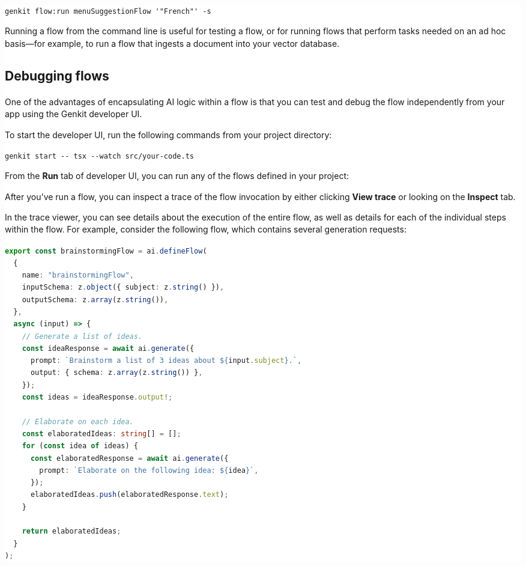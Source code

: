 ```posix-terminal
genkit flow:run menuSuggestionFlow '"French"' -s
```

Running a flow from the command line is useful for testing a flow, or for
running flows that perform tasks needed on an ad hoc basis&mdash;for example, to
run a flow that ingests a document into your vector database.

## Debugging flows

One of the advantages of encapsulating AI logic within a flow is that you can
test and debug the flow independently from your app using the Genkit developer
UI.

To start the developer UI, run the following commands from your project
directory:

```posix-terminal
genkit start -- tsx --watch src/your-code.ts
```

From the **Run** tab of developer UI, you can run any of the flows defined in
your project:



After you've run a flow, you can inspect a trace of the flow invocation by
either clicking **View trace** or looking on the **Inspect** tab.

In the trace viewer, you can see details about the execution of the entire flow,
as well as details for each of the individual steps within the flow. For
example, consider the following flow, which contains several generation
requests:



```ts
export const brainstormingFlow = ai.defineFlow(
  {
    name: "brainstormingFlow",
    inputSchema: z.object({ subject: z.string() }),
    outputSchema: z.array(z.string()),
  },
  async (input) => {
    // Generate a list of ideas.
    const ideaResponse = await ai.generate({
      prompt: `Brainstorm a list of 3 ideas about ${input.subject}.`,
      output: { schema: z.array(z.string()) },
    });
    const ideas = ideaResponse.output!;

    // Elaborate on each idea.
    const elaboratedIdeas: string[] = [];
    for (const idea of ideas) {
      const elaboratedResponse = await ai.generate({
        prompt: `Elaborate on the following idea: ${idea}`,
      });
      elaboratedIdeas.push(elaboratedResponse.text);
    }

    return elaboratedIdeas;
  }
);
```
